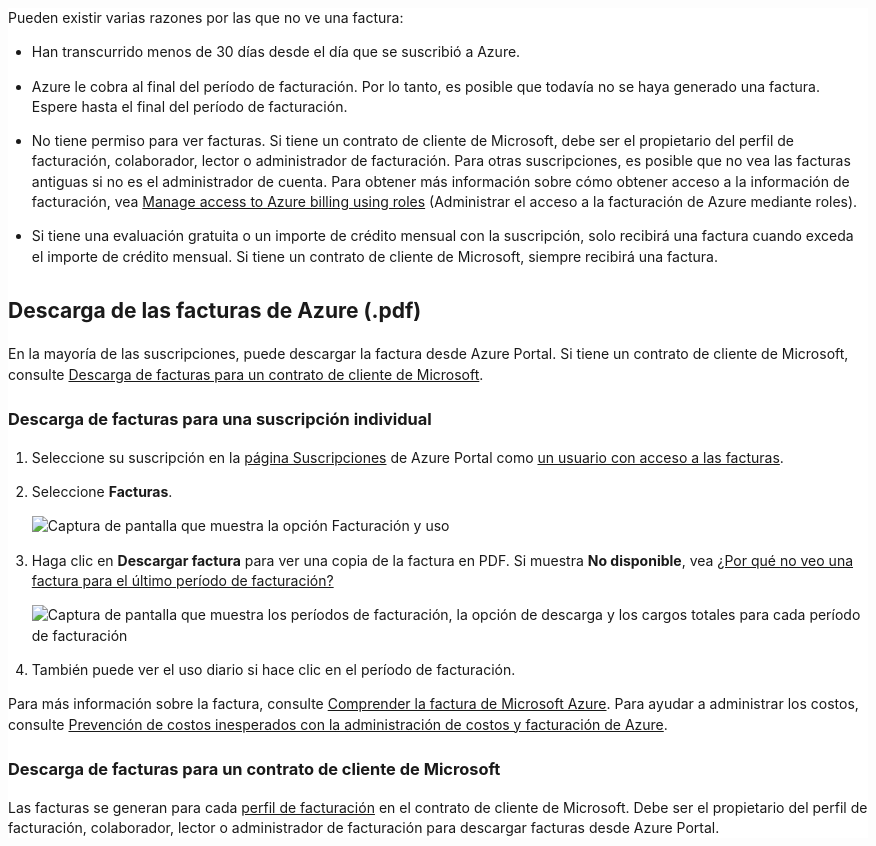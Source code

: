 Pueden existir varias razones por las que no ve una factura:

- Han transcurrido menos de 30 días desde el día que se suscribió a Azure.

- Azure le cobra al final del período de facturación. Por lo tanto, es posible que todavía no se haya generado una factura. Espere hasta el final del período de facturación.

- No tiene permiso para ver facturas. Si tiene un contrato de cliente de Microsoft, debe ser el propietario del perfil de facturación, colaborador, lector o administrador de facturación. Para otras suscripciones, es posible que no vea las facturas antiguas si no es el administrador de cuenta. Para obtener más información sobre cómo obtener acceso a la información de facturación, vea [Manage access to Azure billing using roles](billing-manage-access.md) (Administrar el acceso a la facturación de Azure mediante roles).

- Si tiene una evaluación gratuita o un importe de crédito mensual con la suscripción, solo recibirá una factura cuando exceda el importe de crédito mensual. Si tiene un contrato de cliente de Microsoft, siempre recibirá una factura.

## <a name="download-your-azure-invoices-pdf"></a>Descarga de las facturas de Azure (.pdf)

En la mayoría de las suscripciones, puede descargar la factura desde Azure Portal. Si tiene un contrato de cliente de Microsoft, consulte [Descarga de facturas para un contrato de cliente de Microsoft](#download-invoices-for-a-microsoft-customer-agreement).

### <a name="download-invoices-for-an-individual-subscription"></a>Descarga de facturas para una suscripción individual

1. Seleccione su suscripción en la [página Suscripciones](https://portal.azure.com/#blade/Microsoft_Azure_Billing/SubscriptionsBlade) de Azure Portal como [un usuario con acceso a las facturas](billing-manage-access.md).

2. Seleccione **Facturas**.

    ![Captura de pantalla que muestra la opción Facturación y uso](./media/billing-download-azure-invoice-daily-usage-date/billingandusage.png)

3. Haga clic en **Descargar factura** para ver una copia de la factura en PDF. Si muestra **No disponible**, vea [¿Por qué no veo una factura para el último período de facturación?](#noinvoice)

    ![Captura de pantalla que muestra los períodos de facturación, la opción de descarga y los cargos totales para cada período de facturación](./media/billing-download-azure-invoice-daily-usage-date/billing4.png)

4. También puede ver el uso diario si hace clic en el período de facturación.

Para más información sobre la factura, consulte [Comprender la factura de Microsoft Azure](billing-understand-your-bill.md). Para ayudar a administrar los costos, consulte [Prevención de costos inesperados con la administración de costos y facturación de Azure](billing-getting-started.md).

### <a name="download-invoices-for-a-microsoft-customer-agreement"></a>Descarga de facturas para un contrato de cliente de Microsoft

Las facturas se generan para cada [perfil de facturación](billing-mca-overview.md#billing-profiles) en el contrato de cliente de Microsoft. Debe ser el propietario del perfil de facturación, colaborador, lector o administrador de facturación para descargar facturas desde Azure Portal.
